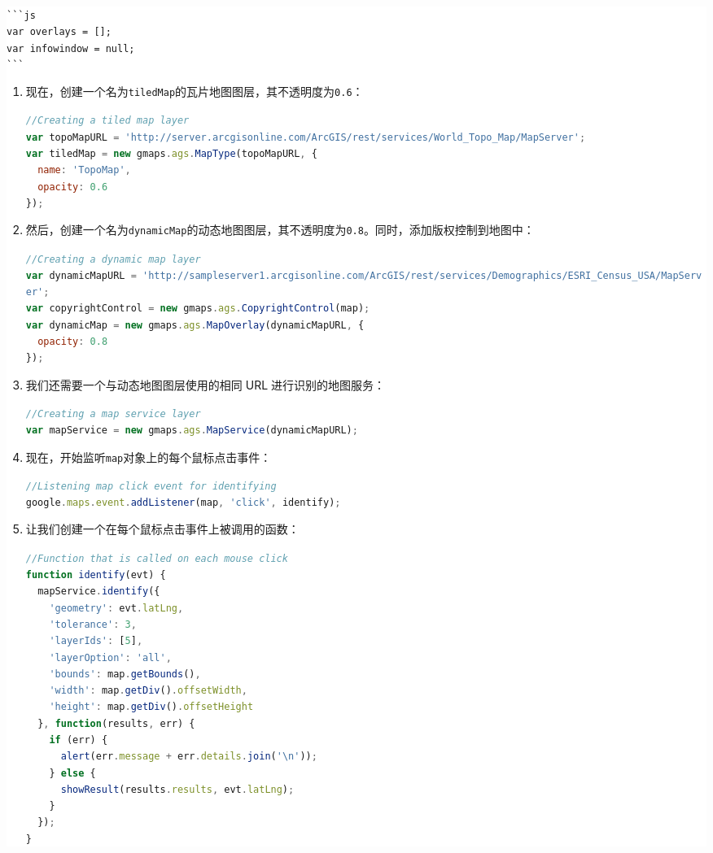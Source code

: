     ```js
    var overlays = [];
    var infowindow = null;
    ```

1.  现在，创建一个名为`tiledMap`的瓦片地图图层，其不透明度为`0.6`：

    ```js
    //Creating a tiled map layer
    var topoMapURL = 'http://server.arcgisonline.com/ArcGIS/rest/services/World_Topo_Map/MapServer';
    var tiledMap = new gmaps.ags.MapType(topoMapURL, {
      name: 'TopoMap',
      opacity: 0.6
    });
    ```

1.  然后，创建一个名为`dynamicMap`的动态地图图层，其不透明度为`0.8`。同时，添加版权控制到地图中：

    ```js
    //Creating a dynamic map layer
    var dynamicMapURL = 'http://sampleserver1.arcgisonline.com/ArcGIS/rest/services/Demographics/ESRI_Census_USA/MapServer';
    var copyrightControl = new gmaps.ags.CopyrightControl(map);
    var dynamicMap = new gmaps.ags.MapOverlay(dynamicMapURL, {
      opacity: 0.8
    });
    ```

1.  我们还需要一个与动态地图图层使用的相同 URL 进行识别的地图服务：

    ```js
    //Creating a map service layer
    var mapService = new gmaps.ags.MapService(dynamicMapURL);
    ```

1.  现在，开始监听`map`对象上的每个鼠标点击事件：

    ```js
    //Listening map click event for identifying
    google.maps.event.addListener(map, 'click', identify);
    ```

1.  让我们创建一个在每个鼠标点击事件上被调用的函数：

    ```js
    //Function that is called on each mouse click
    function identify(evt) {
      mapService.identify({
        'geometry': evt.latLng,
        'tolerance': 3,
        'layerIds': [5],
        'layerOption': 'all',
        'bounds': map.getBounds(),
        'width': map.getDiv().offsetWidth,
        'height': map.getDiv().offsetHeight
      }, function(results, err) {
        if (err) {
          alert(err.message + err.details.join('\n'));
        } else {
          showResult(results.results, evt.latLng);
        }
      });
    }
    ```

